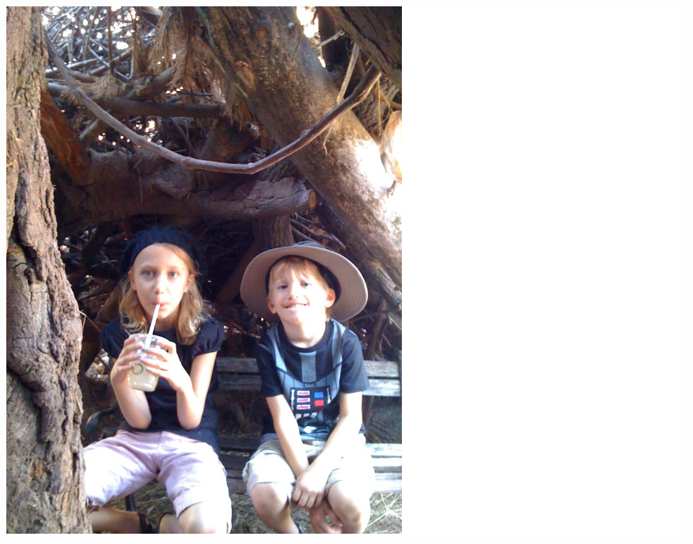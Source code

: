 <a href="/wp-content/uploads/2010/09/img_0525-scaled-1000.jpg"><img alt="Img_0525" height="667" src="/wp-content/uploads/2010/09/img_0525-scaled-1000.jpg?w=225" width="500" /></a>